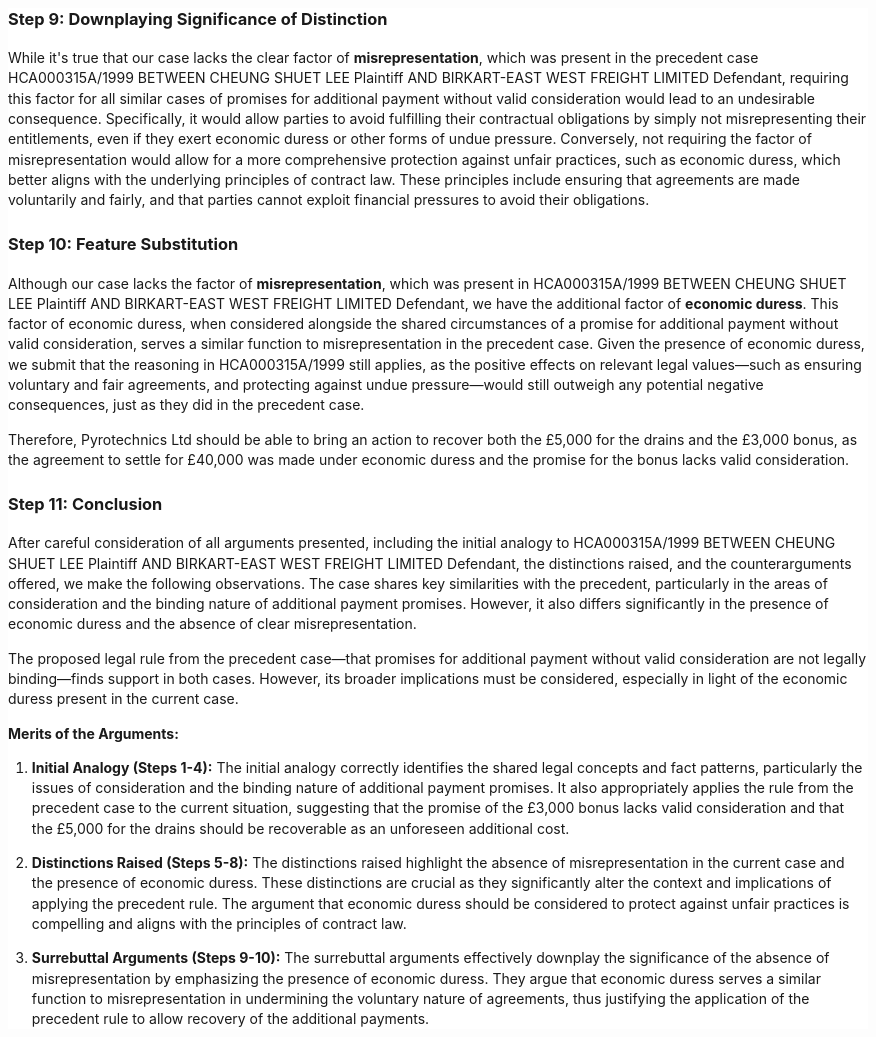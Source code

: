 ### Step 9: Downplaying Significance of Distinction
While it's true that our case lacks the clear factor of **misrepresentation**, which was present in the precedent case HCA000315A/1999 BETWEEN CHEUNG SHUET LEE Plaintiff AND BIRKART-EAST WEST FREIGHT LIMITED Defendant, requiring this factor for all similar cases of promises for additional payment without valid consideration would lead to an undesirable consequence. Specifically, it would allow parties to avoid fulfilling their contractual obligations by simply not misrepresenting their entitlements, even if they exert economic duress or other forms of undue pressure. Conversely, not requiring the factor of misrepresentation would allow for a more comprehensive protection against unfair practices, such as economic duress, which better aligns with the underlying principles of contract law. These principles include ensuring that agreements are made voluntarily and fairly, and that parties cannot exploit financial pressures to avoid their obligations.

### Step 10: Feature Substitution
Although our case lacks the factor of **misrepresentation**, which was present in HCA000315A/1999 BETWEEN CHEUNG SHUET LEE Plaintiff AND BIRKART-EAST WEST FREIGHT LIMITED Defendant, we have the additional factor of **economic duress**. This factor of economic duress, when considered alongside the shared circumstances of a promise for additional payment without valid consideration, serves a similar function to misrepresentation in the precedent case. Given the presence of economic duress, we submit that the reasoning in HCA000315A/1999 still applies, as the positive effects on relevant legal values—such as ensuring voluntary and fair agreements, and protecting against undue pressure—would still outweigh any potential negative consequences, just as they did in the precedent case.

Therefore, Pyrotechnics Ltd should be able to bring an action to recover both the £5,000 for the drains and the £3,000 bonus, as the agreement to settle for £40,000 was made under economic duress and the promise for the bonus lacks valid consideration.

### Step 11: Conclusion

After careful consideration of all arguments presented, including the initial analogy to HCA000315A/1999 BETWEEN CHEUNG SHUET LEE Plaintiff AND BIRKART-EAST WEST FREIGHT LIMITED Defendant, the distinctions raised, and the counterarguments offered, we make the following observations. The case shares key similarities with the precedent, particularly in the areas of consideration and the binding nature of additional payment promises. However, it also differs significantly in the presence of economic duress and the absence of clear misrepresentation.

The proposed legal rule from the precedent case—that promises for additional payment without valid consideration are not legally binding—finds support in both cases. However, its broader implications must be considered, especially in light of the economic duress present in the current case.

**Merits of the Arguments:**
1. **Initial Analogy (Steps 1-4):** The initial analogy correctly identifies the shared legal concepts and fact patterns, particularly the issues of consideration and the binding nature of additional payment promises. It also appropriately applies the rule from the precedent case to the current situation, suggesting that the promise of the £3,000 bonus lacks valid consideration and that the £5,000 for the drains should be recoverable as an unforeseen additional cost.

2. **Distinctions Raised (Steps 5-8):** The distinctions raised highlight the absence of misrepresentation in the current case and the presence of economic duress. These distinctions are crucial as they significantly alter the context and implications of applying the precedent rule. The argument that economic duress should be considered to protect against unfair practices is compelling and aligns with the principles of contract law.

3. **Surrebuttal Arguments (Steps 9-10):** The surrebuttal arguments effectively downplay the significance of the absence of misrepresentation by emphasizing the presence of economic duress. They argue that economic duress serves a similar function to misrepresentation in undermining the voluntary nature of agreements, thus justifying the application of the precedent rule to allow recovery of the additional payments.
